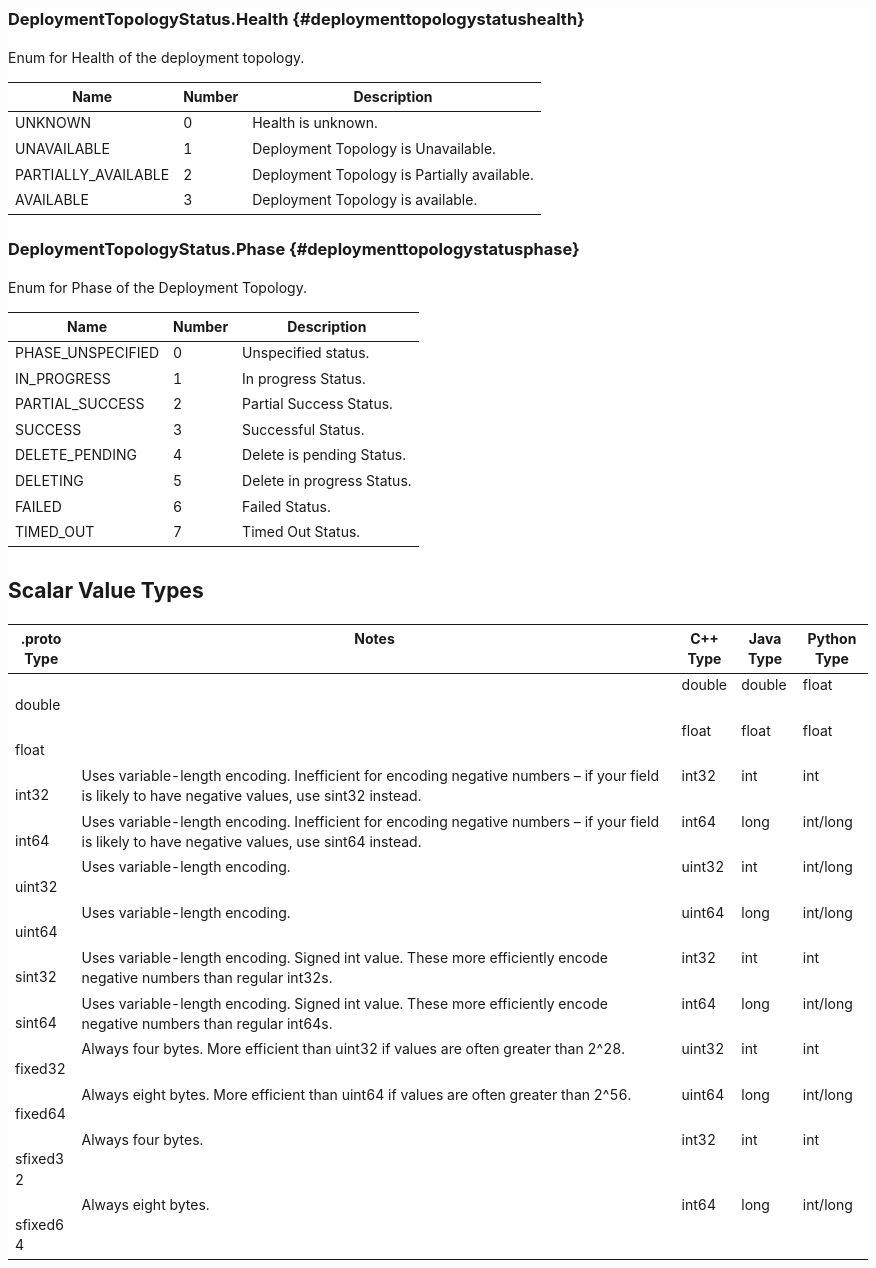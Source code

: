 
### DeploymentTopologyStatus.Health {#deploymenttopologystatushealth}
Enum for Health of the deployment topology.

| Name | Number | Description |
| ---- | ------ | ----------- |
| UNKNOWN | 0 | Health is unknown. |
| UNAVAILABLE | 1 | Deployment Topology is Unavailable. |
| PARTIALLY_AVAILABLE | 2 | Deployment Topology is Partially available. |
| AVAILABLE | 3 | Deployment Topology is available. |




### DeploymentTopologyStatus.Phase {#deploymenttopologystatusphase}
Enum for Phase of the Deployment Topology.

| Name | Number | Description |
| ---- | ------ | ----------- |
| PHASE_UNSPECIFIED | 0 | Unspecified status. |
| IN_PROGRESS | 1 | In progress Status. |
| PARTIAL_SUCCESS | 2 | Partial Success Status. |
| SUCCESS | 3 | Successful Status. |
| DELETE_PENDING | 4 | Delete is pending Status. |
| DELETING | 5 | Delete in progress Status. |
| FAILED | 6 | Failed Status. |
| TIMED_OUT | 7 | Timed Out Status. |


 
 

## Scalar Value Types

| .proto Type | Notes | C++ Type | Java Type | Python Type |
| ----------- | ----- | -------- | --------- | ----------- |
| <div><h4 id="double" /></div><a name="double" /> double |  | double | double | float |
| <div><h4 id="float" /></div><a name="float" /> float |  | float | float | float |
| <div><h4 id="int32" /></div><a name="int32" /> int32 | Uses variable-length encoding. Inefficient for encoding negative numbers – if your field is likely to have negative values, use sint32 instead. | int32 | int | int |
| <div><h4 id="int64" /></div><a name="int64" /> int64 | Uses variable-length encoding. Inefficient for encoding negative numbers – if your field is likely to have negative values, use sint64 instead. | int64 | long | int/long |
| <div><h4 id="uint32" /></div><a name="uint32" /> uint32 | Uses variable-length encoding. | uint32 | int | int/long |
| <div><h4 id="uint64" /></div><a name="uint64" /> uint64 | Uses variable-length encoding. | uint64 | long | int/long |
| <div><h4 id="sint32" /></div><a name="sint32" /> sint32 | Uses variable-length encoding. Signed int value. These more efficiently encode negative numbers than regular int32s. | int32 | int | int |
| <div><h4 id="sint64" /></div><a name="sint64" /> sint64 | Uses variable-length encoding. Signed int value. These more efficiently encode negative numbers than regular int64s. | int64 | long | int/long |
| <div><h4 id="fixed32" /></div><a name="fixed32" /> fixed32 | Always four bytes. More efficient than uint32 if values are often greater than 2^28. | uint32 | int | int |
| <div><h4 id="fixed64" /></div><a name="fixed64" /> fixed64 | Always eight bytes. More efficient than uint64 if values are often greater than 2^56. | uint64 | long | int/long |
| <div><h4 id="sfixed32" /></div><a name="sfixed32" /> sfixed32 | Always four bytes. | int32 | int | int |
| <div><h4 id="sfixed64" /></div><a name="sfixed64" /> sfixed64 | Always eight bytes. | int64 | long | int/long |